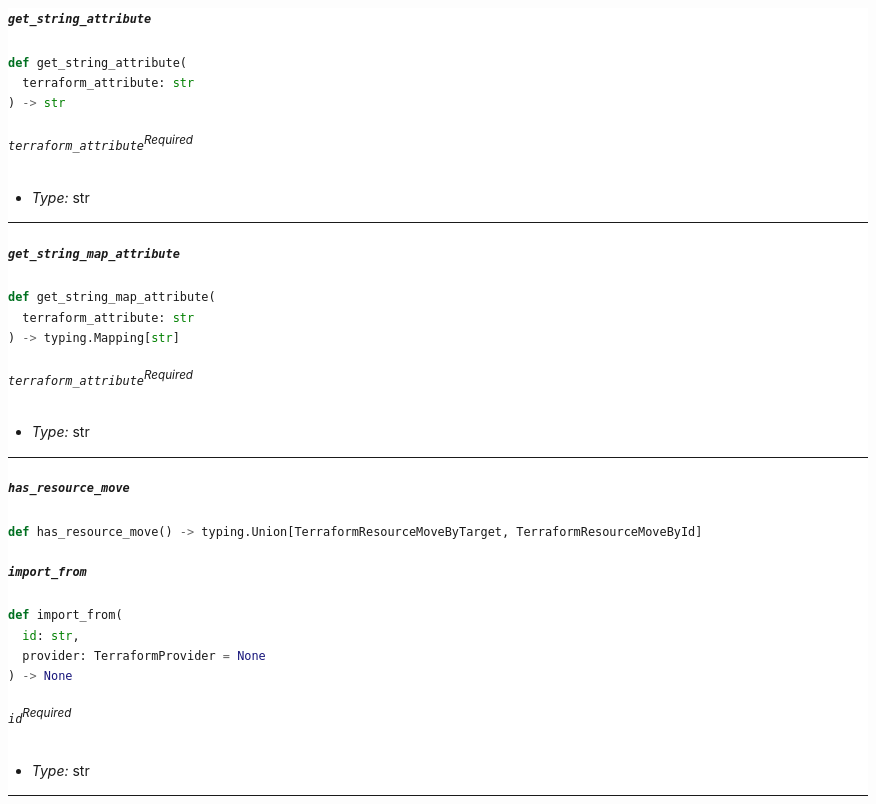 ##### `get_string_attribute` <a name="get_string_attribute" id="@cdktf/provider-vsphere.vnic.Vnic.getStringAttribute"></a>

```python
def get_string_attribute(
  terraform_attribute: str
) -> str
```

###### `terraform_attribute`<sup>Required</sup> <a name="terraform_attribute" id="@cdktf/provider-vsphere.vnic.Vnic.getStringAttribute.parameter.terraformAttribute"></a>

- *Type:* str

---

##### `get_string_map_attribute` <a name="get_string_map_attribute" id="@cdktf/provider-vsphere.vnic.Vnic.getStringMapAttribute"></a>

```python
def get_string_map_attribute(
  terraform_attribute: str
) -> typing.Mapping[str]
```

###### `terraform_attribute`<sup>Required</sup> <a name="terraform_attribute" id="@cdktf/provider-vsphere.vnic.Vnic.getStringMapAttribute.parameter.terraformAttribute"></a>

- *Type:* str

---

##### `has_resource_move` <a name="has_resource_move" id="@cdktf/provider-vsphere.vnic.Vnic.hasResourceMove"></a>

```python
def has_resource_move() -> typing.Union[TerraformResourceMoveByTarget, TerraformResourceMoveById]
```

##### `import_from` <a name="import_from" id="@cdktf/provider-vsphere.vnic.Vnic.importFrom"></a>

```python
def import_from(
  id: str,
  provider: TerraformProvider = None
) -> None
```

###### `id`<sup>Required</sup> <a name="id" id="@cdktf/provider-vsphere.vnic.Vnic.importFrom.parameter.id"></a>

- *Type:* str

---